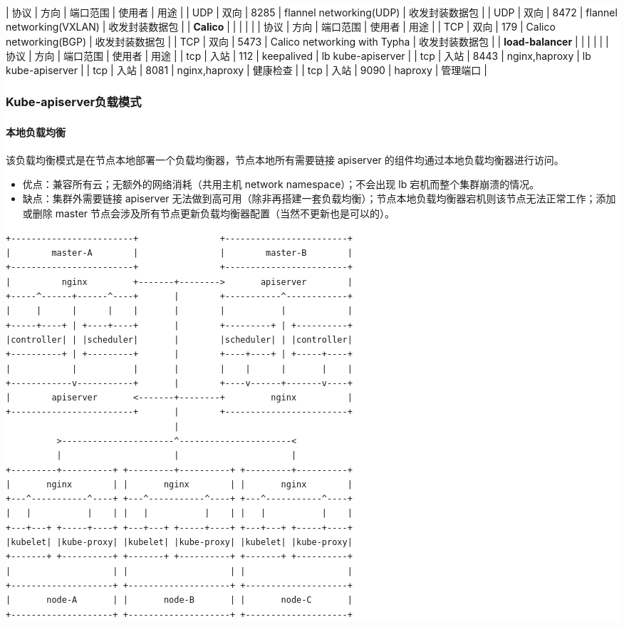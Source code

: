 | 协议                         | 方向 | 端口范围    | 使用者                       | 用途                |
| UDP                          | 双向 | 8285        | flannel networking(UDP)      | 收发封装数据包      |
| UDP                          | 双向 | 8472        | flannel networking(VXLAN)    | 收发封装数据包      |
| **Calico**                   |      |             |                              |                     |
| 协议                         | 方向 | 端口范围    | 使用者                       | 用途                |
| TCP                          | 双向 | 179         | Calico networking(BGP)       | 收发封装数据包      |
| TCP                          | 双向 | 5473        | Calico networking with Typha | 收发封装数据包      |
| **load-balancer**            |      |             |                              |                     |
| 协议                         | 方向 | 端口范围    | 使用者                       | 用途                |
| tcp                          | 入站 | 112         | keepalived                   | lb kube-apiserver   |
| tcp                          | 入站 | 8443        | nginx,haproxy                | lb kube-apiserver   |
| tcp                          | 入站 | 8081        | nginx,haproxy                | 健康检查            |
| tcp                          | 入站 | 9090        | haproxy                      | 管理端口            |

### Kube-apiserver负载模式

#### 本地负载均衡

该负载均衡模式是在节点本地部署一个负载均衡器，节点本地所有需要链接 apiserver 的组件均通过本地负载均衡器进行访问。
- 优点：兼容所有云；无额外的网络消耗（共用主机 network namespace）；不会出现 lb 宕机而整个集群崩溃的情况。
- 缺点：集群外需要链接 apiserver 无法做到高可用（除非再搭建一套负载均衡）；节点本地负载均衡器宕机则该节点无法正常工作；添加或删除 master 节点会涉及所有节点更新负载均衡器配置（当然不更新也是可以的）。

```
+------------------------+                +------------------------+
|        master-A        |                |        master-B        |
+------------------------+                +------------------------+
|          nginx         +-------+-------->       apiserver        |
+-----^------+------^----+       |        +-----------^------------+
|     |      |      |    |       |        |           |            |
+-----+----+ | +----+----+       |        +---------+ | +----------+
|controller| | |scheduler|       |        |scheduler| | |controller|
+----------+ | +---------+       |        +----+----+ | +-----+----+
|            |           |       |        |    |      |       |    |
+------------v-----------+       |        +----v------+-------v----+
|        apiserver       <-------+--------+         nginx          |
+------------------------+       |        +------------------------+
                                 |
          >----------------------^----------------------<
          |                      |                      |
+---------+----------+ +---------+----------+ +---------+----------+
|       nginx        | |       nginx        | |       nginx        |
+---^-----------^----+ +---^-----------^----+ +---^-----------^----+
|   |           |    | |   |           |    | |   |           |    |
+---+---+ +-----+----+ +---+---+ +-----+----+ +---+---+ +-----+----+
|kubelet| |kube-proxy| |kubelet| |kube-proxy| |kubelet| |kube-proxy|
+-------+ +----------+ +-------+ +----------+ +-------+ +----------+
|                    | |                    | |                    |
+--------------------+ +--------------------+ +--------------------+
|       node-A       | |       node-B       | |       node-C       |
+--------------------+ +--------------------+ +--------------------+
```
